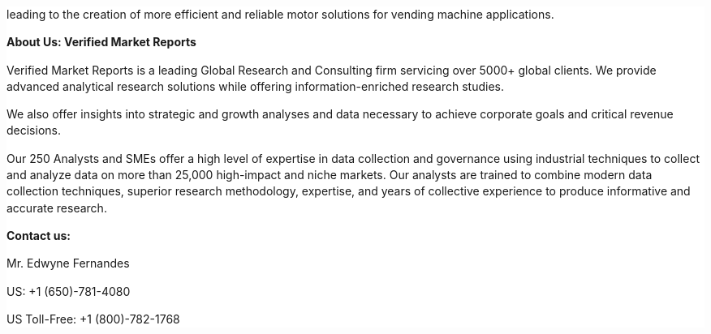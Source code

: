 leading to the creation of more efficient and reliable motor solutions for vending machine applications.</p></body></html></h3><p id="" class=""><strong>About Us: Verified Market Reports</strong></p><p id="" class="">Verified Market Reports is a leading Global Research and Consulting firm servicing over 5000+ global clients. We provide advanced analytical research solutions while offering information-enriched research studies.</p><p id="" class="">We also offer insights into strategic and growth analyses and data necessary to achieve corporate goals and critical revenue decisions.</p><p id="" class="">Our 250 Analysts and SMEs offer a high level of expertise in data collection and governance using industrial techniques to collect and analyze data on more than 25,000 high-impact and niche markets. Our analysts are trained to combine modern data collection techniques, superior research methodology, expertise, and years of collective experience to produce informative and accurate research.</p><p id="" class=""><strong>Contact us:</strong></p><p id="" class="">Mr. Edwyne Fernandes</p><p id="" class="">US: +1 (650)-781-4080</p><p id="" class="">US Toll-Free: +1 (800)-782-1768</p>
